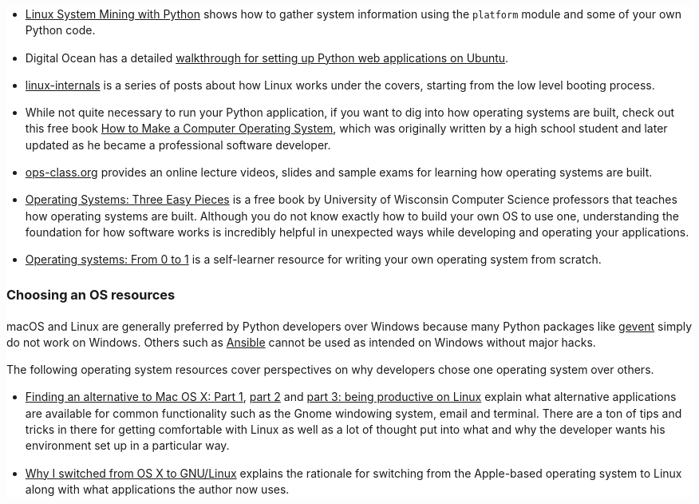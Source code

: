 * [Linux System Mining with Python](https://echorand.me/linux-system-mining-with-python.html)
  shows how to gather system information using the `platform` module and 
  some of your own Python code.

* Digital Ocean has a detailed 
  [walkthrough for setting up Python web applications on Ubuntu](https://www.digitalocean.com/community/articles/how-to-set-up-ubuntu-cloud-servers-for-python-web-applications).

* [linux-internals](http://0xax.gitbooks.io/linux-insides/content/index.html) is
  a series of posts about how Linux works under the covers, starting from the
  low level booting process.

* While not quite necessary to run your Python application, if you want to
  dig into how operating systems are built, check out this free book
  [How to Make a Computer Operating System](https://github.com/SamyPesse/How-to-Make-a-Computer-Operating-System),
  which was originally written by a high school student and later updated
  as he became a professional software developer.

* [ops-class.org](https://www.ops-class.org/) provides an online lecture
  videos, slides and sample exams for learning how operating systems are 
  built.

* [Operating Systems: Three Easy Pieces](http://pages.cs.wisc.edu/~remzi/OSTEP/)
  is a free book by University of Wisconsin Computer Science professors
  that teaches how operating systems are built. Although you do not know
  exactly how to build your own OS to use one, understanding the 
  foundation for how software works is incredibly helpful in unexpected
  ways while developing and operating your applications.

* [Operating systems: From 0 to 1](https://tuhdo.github.io/os01/) is a 
  self-learner resource for writing your own operating system from scratch.


### Choosing an OS resources
macOS and Linux are generally preferred by Python developers over Windows 
because many Python packages like [gevent](http://www.gevent.org/) simply do 
not work on Windows. Others such as [Ansible](/ansible.html) cannot be used 
as intended on Windows without major hacks.

The following operating system resources cover perspectives on why developers
chose one operating system over others.

* [Finding an alternative to Mac OS X: Part 1](http://bitcannon.net/post/finding-an-alternative-to-mac-os-x/),
  [part 2](http://bitcannon.net/post/finding-an-alternative-to-mac-os-x-part-2/)
  and [part 3: being productive on Linux](http://bitcannon.net/post/being-productive-on-linux/)
  explain what alternative applications are available for common functionality
  such as the Gnome windowing system, email and terminal. There are a ton
  of tips and tricks in there for getting comfortable with Linux as well as
  a lot of thought put into what and why the developer wants his environment
  set up in a particular way.

* [Why I switched from OS X to GNU/Linux](https://jeena.net/why-i-switchedfrom-osx-to-linux)
  explains the rationale for switching from the Apple-based operating system
  to Linux along with what applications the author now uses.
